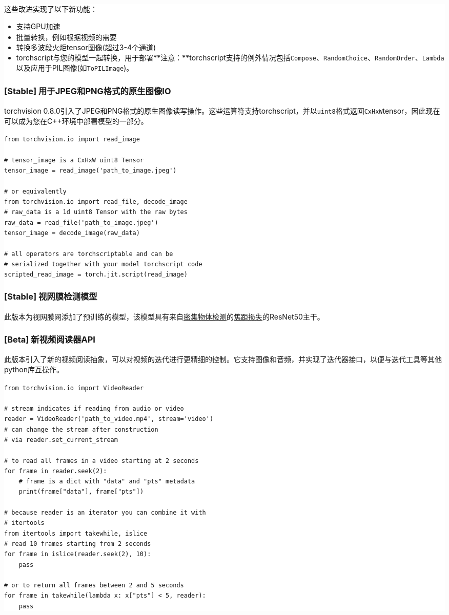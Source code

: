 这些改进实现了以下新功能：

*   支持GPU加速
*   批量转换，例如根据视频的需要
*   转换多波段火炬tensor图像(超过3-4个通道)
*   torchscript与您的模型一起转换，用于部署**注意：**torchscript支持的例外情况包括`Compose`、`RandomChoice`、`RandomOrder`、`Lambda`以及应用于PIL图像(如`ToPILImage`)。

### [Stable] 用于JPEG和PNG格式的原生图像IO

torchvision 0.8.0引入了JPEG和PNG格式的原生图像读写操作。这些运算符支持torchscript，并以`uint8`格式返回`CxHxW`tensor，因此现在可以成为您在C++环境中部署模型的一部分。

```
from torchvision.io import read_image

# tensor_image is a CxHxW uint8 Tensor
tensor_image = read_image('path_to_image.jpeg')

# or equivalently
from torchvision.io import read_file, decode_image
# raw_data is a 1d uint8 Tensor with the raw bytes
raw_data = read_file('path_to_image.jpeg')
tensor_image = decode_image(raw_data)

# all operators are torchscriptable and can be
# serialized together with your model torchscript code
scripted_read_image = torch.jit.script(read_image)
```

### [Stable] 视网膜检测模型

此版本为视网膜网添加了预训练的模型，该模型具有来自[密集物体检测](https://arxiv.org/abs/1708.02002)的[焦距损失](https://arxiv.org/abs/1708.02002)的ResNet50主干。

### [Beta] 新视频阅读器API

此版本引入了新的视频阅读抽象，可以对视频的迭代进行更精细的控制。它支持图像和音频，并实现了迭代器接口，以便与迭代工具等其他python库互操作。

```
from torchvision.io import VideoReader

# stream indicates if reading from audio or video
reader = VideoReader('path_to_video.mp4', stream='video')
# can change the stream after construction
# via reader.set_current_stream

# to read all frames in a video starting at 2 seconds
for frame in reader.seek(2):
    # frame is a dict with "data" and "pts" metadata
    print(frame["data"], frame["pts"])

# because reader is an iterator you can combine it with
# itertools
from itertools import takewhile, islice
# read 10 frames starting from 2 seconds
for frame in islice(reader.seek(2), 10):
    pass
    
# or to return all frames between 2 and 5 seconds
for frame in takewhile(lambda x: x["pts"] < 5, reader):
    pass
```
